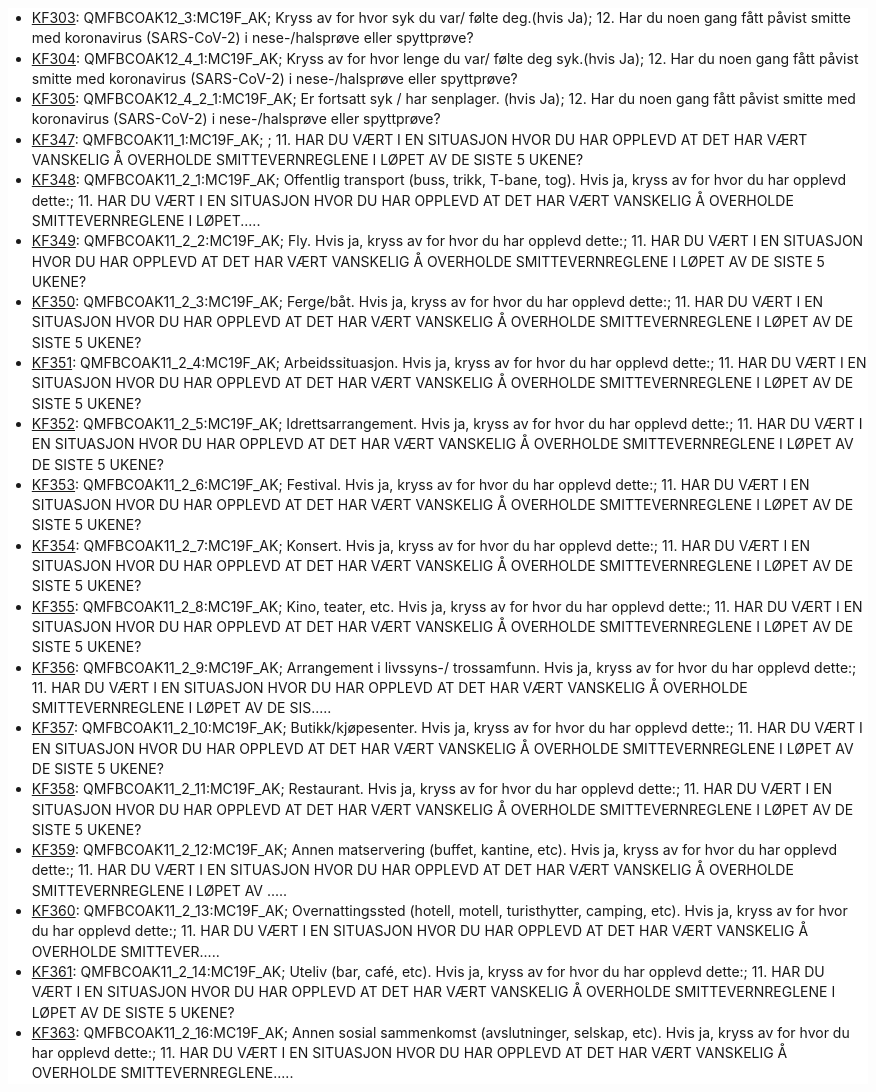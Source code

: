 - [KF303](Foreldre_duplikater_Runde37_komplett.md#KF303): QMFBCOAK12_3:MC19F_AK; Kryss av for hvor syk du var/ følte deg.(hvis Ja); 12. Har du noen gang fått påvist smitte med koronavirus (SARS-CoV-2) i nese-/halsprøve eller spyttprøve?
- [KF304](Foreldre_duplikater_Runde37_komplett.md#KF304): QMFBCOAK12_4_1:MC19F_AK; Kryss av for hvor lenge du var/ følte deg syk.(hvis Ja); 12. Har du noen gang fått påvist smitte med koronavirus (SARS-CoV-2) i nese-/halsprøve eller spyttprøve?
- [KF305](Foreldre_duplikater_Runde37_komplett.md#KF305): QMFBCOAK12_4_2_1:MC19F_AK; Er fortsatt syk / har senplager. (hvis Ja); 12. Har du noen gang fått påvist smitte med koronavirus (SARS-CoV-2) i nese-/halsprøve eller spyttprøve?
- [KF347](Foreldre_duplikater_Runde37_komplett.md#KF347): QMFBCOAK11_1:MC19F_AK; ; 11. HAR DU VÆRT I EN SITUASJON HVOR DU HAR OPPLEVD AT DET HAR VÆRT VANSKELIG Å OVERHOLDE SMITTEVERNREGLENE I LØPET AV DE SISTE 5 UKENE?
- [KF348](Foreldre_duplikater_Runde37_komplett.md#KF348): QMFBCOAK11_2_1:MC19F_AK; Offentlig transport (buss, trikk, T-bane, tog). Hvis ja, kryss av for hvor du har opplevd dette:; 11. HAR DU VÆRT I EN SITUASJON HVOR DU HAR OPPLEVD AT DET HAR VÆRT VANSKELIG Å OVERHOLDE SMITTEVERNREGLENE I LØPET.....
- [KF349](Foreldre_duplikater_Runde37_komplett.md#KF349): QMFBCOAK11_2_2:MC19F_AK; Fly. Hvis ja, kryss av for hvor du har opplevd dette:; 11. HAR DU VÆRT I EN SITUASJON HVOR DU HAR OPPLEVD AT DET HAR VÆRT VANSKELIG Å OVERHOLDE SMITTEVERNREGLENE I LØPET AV DE SISTE 5 UKENE?
- [KF350](Foreldre_duplikater_Runde37_komplett.md#KF350): QMFBCOAK11_2_3:MC19F_AK; Ferge/båt. Hvis ja, kryss av for hvor du har opplevd dette:; 11. HAR DU VÆRT I EN SITUASJON HVOR DU HAR OPPLEVD AT DET HAR VÆRT VANSKELIG Å OVERHOLDE SMITTEVERNREGLENE I LØPET AV DE SISTE 5 UKENE?
- [KF351](Foreldre_duplikater_Runde37_komplett.md#KF351): QMFBCOAK11_2_4:MC19F_AK; Arbeidssituasjon. Hvis ja, kryss av for hvor du har opplevd dette:; 11. HAR DU VÆRT I EN SITUASJON HVOR DU HAR OPPLEVD AT DET HAR VÆRT VANSKELIG Å OVERHOLDE SMITTEVERNREGLENE I LØPET AV DE SISTE 5 UKENE?
- [KF352](Foreldre_duplikater_Runde37_komplett.md#KF352): QMFBCOAK11_2_5:MC19F_AK; Idrettsarrangement. Hvis ja, kryss av for hvor du har opplevd dette:; 11. HAR DU VÆRT I EN SITUASJON HVOR DU HAR OPPLEVD AT DET HAR VÆRT VANSKELIG Å OVERHOLDE SMITTEVERNREGLENE I LØPET AV DE SISTE 5 UKENE?
- [KF353](Foreldre_duplikater_Runde37_komplett.md#KF353): QMFBCOAK11_2_6:MC19F_AK; Festival. Hvis ja, kryss av for hvor du har opplevd dette:; 11. HAR DU VÆRT I EN SITUASJON HVOR DU HAR OPPLEVD AT DET HAR VÆRT VANSKELIG Å OVERHOLDE SMITTEVERNREGLENE I LØPET AV DE SISTE 5 UKENE?
- [KF354](Foreldre_duplikater_Runde37_komplett.md#KF354): QMFBCOAK11_2_7:MC19F_AK; Konsert. Hvis ja, kryss av for hvor du har opplevd dette:; 11. HAR DU VÆRT I EN SITUASJON HVOR DU HAR OPPLEVD AT DET HAR VÆRT VANSKELIG Å OVERHOLDE SMITTEVERNREGLENE I LØPET AV DE SISTE 5 UKENE?
- [KF355](Foreldre_duplikater_Runde37_komplett.md#KF355): QMFBCOAK11_2_8:MC19F_AK; Kino, teater, etc. Hvis ja, kryss av for hvor du har opplevd dette:; 11. HAR DU VÆRT I EN SITUASJON HVOR DU HAR OPPLEVD AT DET HAR VÆRT VANSKELIG Å OVERHOLDE SMITTEVERNREGLENE I LØPET AV DE SISTE 5 UKENE?
- [KF356](Foreldre_duplikater_Runde37_komplett.md#KF356): QMFBCOAK11_2_9:MC19F_AK; Arrangement i livssyns-/ trossamfunn. Hvis ja, kryss av for hvor du har opplevd dette:; 11. HAR DU VÆRT I EN SITUASJON HVOR DU HAR OPPLEVD AT DET HAR VÆRT VANSKELIG Å OVERHOLDE SMITTEVERNREGLENE I LØPET AV DE SIS.....
- [KF357](Foreldre_duplikater_Runde37_komplett.md#KF357): QMFBCOAK11_2_10:MC19F_AK; Butikk/kjøpesenter. Hvis ja, kryss av for hvor du har opplevd dette:; 11. HAR DU VÆRT I EN SITUASJON HVOR DU HAR OPPLEVD AT DET HAR VÆRT VANSKELIG Å OVERHOLDE SMITTEVERNREGLENE I LØPET AV DE SISTE 5 UKENE?
- [KF358](Foreldre_duplikater_Runde37_komplett.md#KF358): QMFBCOAK11_2_11:MC19F_AK; Restaurant. Hvis ja, kryss av for hvor du har opplevd dette:; 11. HAR DU VÆRT I EN SITUASJON HVOR DU HAR OPPLEVD AT DET HAR VÆRT VANSKELIG Å OVERHOLDE SMITTEVERNREGLENE I LØPET AV DE SISTE 5 UKENE?
- [KF359](Foreldre_duplikater_Runde37_komplett.md#KF359): QMFBCOAK11_2_12:MC19F_AK; Annen matservering (buffet, kantine, etc). Hvis ja, kryss av for hvor du har opplevd dette:; 11. HAR DU VÆRT I EN SITUASJON HVOR DU HAR OPPLEVD AT DET HAR VÆRT VANSKELIG Å OVERHOLDE SMITTEVERNREGLENE I LØPET AV .....
- [KF360](Foreldre_duplikater_Runde37_komplett.md#KF360): QMFBCOAK11_2_13:MC19F_AK; Overnattingssted (hotell, motell, turisthytter, camping, etc). Hvis ja, kryss av for hvor du har opplevd dette:; 11. HAR DU VÆRT I EN SITUASJON HVOR DU HAR OPPLEVD AT DET HAR VÆRT VANSKELIG Å OVERHOLDE SMITTEVER.....
- [KF361](Foreldre_duplikater_Runde37_komplett.md#KF361): QMFBCOAK11_2_14:MC19F_AK; Uteliv (bar, café, etc). Hvis ja, kryss av for hvor du har opplevd dette:; 11. HAR DU VÆRT I EN SITUASJON HVOR DU HAR OPPLEVD AT DET HAR VÆRT VANSKELIG Å OVERHOLDE SMITTEVERNREGLENE I LØPET AV DE SISTE 5 UKENE?
- [KF363](Foreldre_duplikater_Runde37_komplett.md#KF363): QMFBCOAK11_2_16:MC19F_AK; Annen sosial sammenkomst (avslutninger, selskap, etc). Hvis ja, kryss av for hvor du har opplevd dette:; 11. HAR DU VÆRT I EN SITUASJON HVOR DU HAR OPPLEVD AT DET HAR VÆRT VANSKELIG Å OVERHOLDE SMITTEVERNREGLENE.....